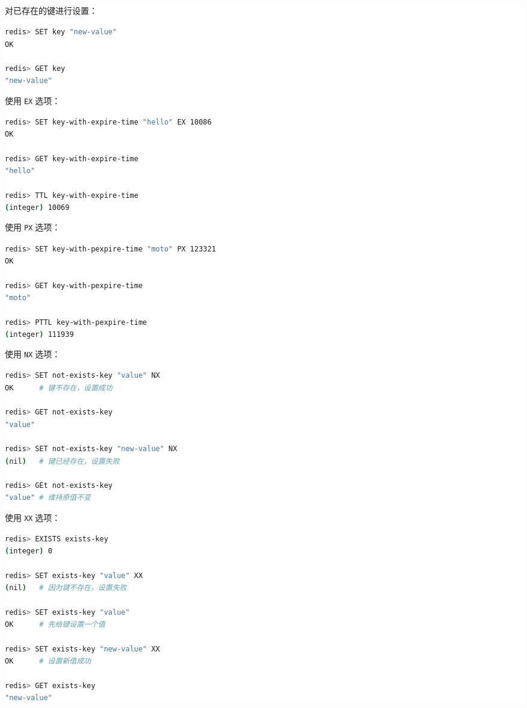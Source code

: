 对已存在的键进行设置：

```bash
redis> SET key "new-value"
OK

redis> GET key
"new-value"
```

使用 `EX` 选项：

```bash
redis> SET key-with-expire-time "hello" EX 10086
OK

redis> GET key-with-expire-time
"hello"

redis> TTL key-with-expire-time
(integer) 10069
```

使用 `PX` 选项：

```bash
redis> SET key-with-pexpire-time "moto" PX 123321
OK

redis> GET key-with-pexpire-time
"moto"

redis> PTTL key-with-pexpire-time
(integer) 111939
```

使用 `NX` 选项：

```bash
redis> SET not-exists-key "value" NX
OK      # 键不存在，设置成功

redis> GET not-exists-key
"value"

redis> SET not-exists-key "new-value" NX
(nil)   # 键已经存在，设置失败

redis> GEt not-exists-key
"value" # 维持原值不变
```

使用 `XX` 选项：

```bash
redis> EXISTS exists-key
(integer) 0

redis> SET exists-key "value" XX
(nil)   # 因为键不存在，设置失败

redis> SET exists-key "value"
OK      # 先给键设置一个值

redis> SET exists-key "new-value" XX
OK      # 设置新值成功

redis> GET exists-key
"new-value"
```